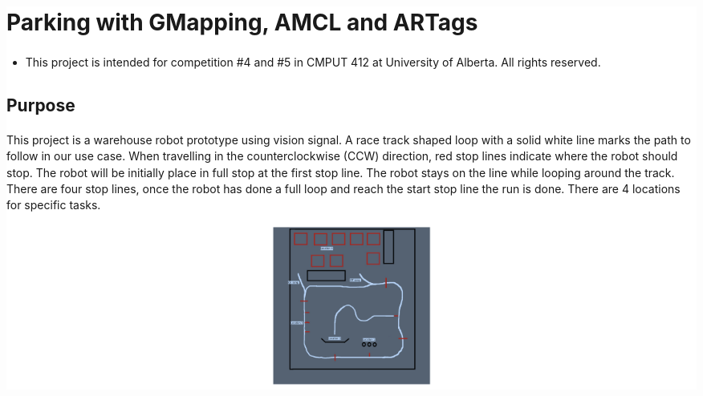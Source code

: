 # Parking with GMapping, AMCL and ARTags
* This project is intended for competition #4 and #5 in CMPUT 412 at University of Alberta. All rights reserved.

## Purpose
This project is a warehouse robot prototype using vision signal.
A race track shaped loop with a solid white line marks the path to follow in our use case.
When travelling in the counterclockwise (CCW) direction, red stop lines indicate where the robot should stop.
The robot will be initially place in full stop at the first stop line.
The robot stays on the line while looping around the track.
There are four stop lines, once the robot has done a full loop and reach the start stop line the run is done.
There are 4 locations for specific tasks.

<p align="center">
 <img src="doc/course_new.png" width="200" height="200">
</p>

